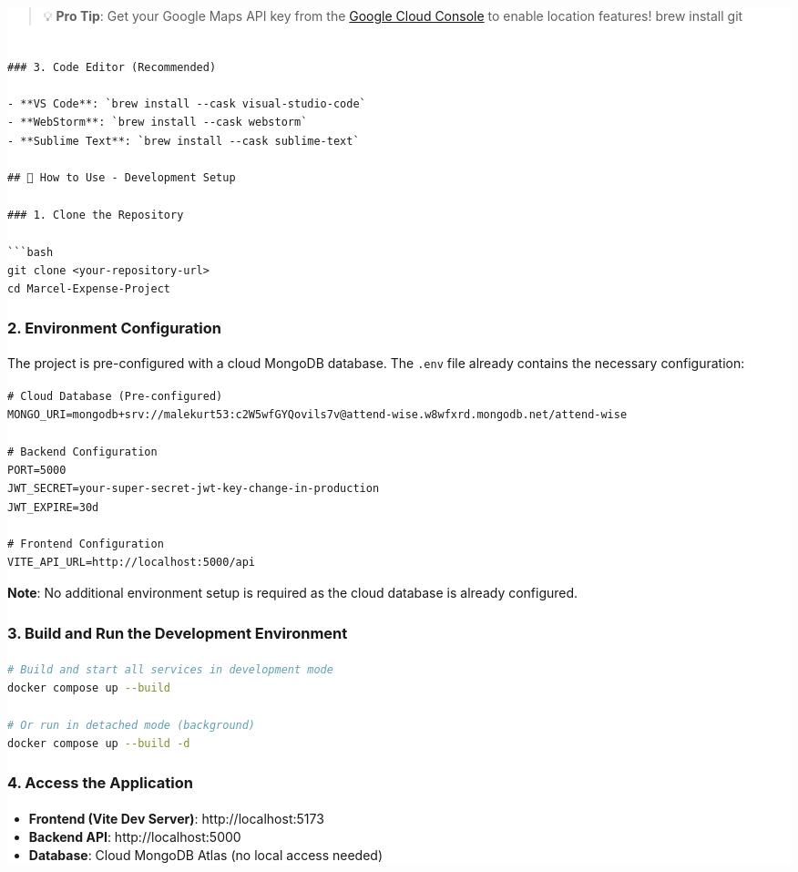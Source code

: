 > 💡 **Pro Tip**: Get your Google Maps API key from the [Google Cloud Console](https://console.cloud.google.com/) to enable location features!
brew install git
```

### 3. Code Editor (Recommended)

- **VS Code**: `brew install --cask visual-studio-code`
- **WebStorm**: `brew install --cask webstorm`
- **Sublime Text**: `brew install --cask sublime-text`

## 🚀 How to Use - Development Setup

### 1. Clone the Repository

```bash
git clone <your-repository-url>
cd Marcel-Expense-Project
```

### 2. Environment Configuration

The project is pre-configured with a cloud MongoDB database. The `.env` file already contains the necessary configuration:

```env
# Cloud Database (Pre-configured)
MONGO_URI=mongodb+srv://malekurt53:c2W5wfGYQovils7v@attend-wise.w8wfxrd.mongodb.net/attend-wise

# Backend Configuration
PORT=5000
JWT_SECRET=your-super-secret-jwt-key-change-in-production
JWT_EXPIRE=30d

# Frontend Configuration
VITE_API_URL=http://localhost:5000/api
```

**Note**: No additional environment setup is required as the cloud database is already configured.

### 3. Build and Run the Development Environment

```bash
# Build and start all services in development mode
docker compose up --build

# Or run in detached mode (background)
docker compose up --build -d
```

### 4. Access the Application

- **Frontend (Vite Dev Server)**: http://localhost:5173
- **Backend API**: http://localhost:5000
- **Database**: Cloud MongoDB Atlas (no local access needed)
